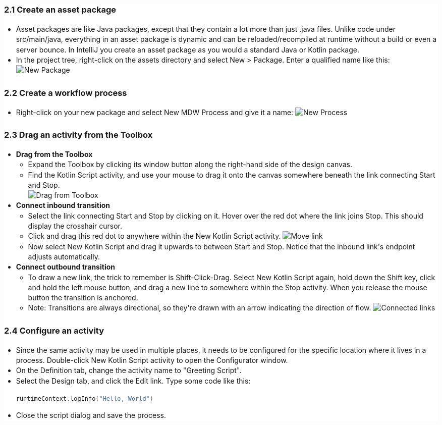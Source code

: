 ### 2.1 Create an asset package
  - Asset packages are like Java packages, except that they contain a lot more than just .java files.  Unlike code under src/main/java, everything in an
    asset package is dynamic and can be reloaded/recompiled at runtime without a build or even a server bounce.  In IntelliJ you create an asset package as
    you would a standard Java or Kotlin package.
  - In the project tree, right-click on the assets directory and select New > Package.  Enter a qualified name like this:
    <img src="../images/studio/new-package.png" alt="New Package" style="width:600px" /><br/>

### 2.2 Create a workflow process
  - Right-click on your new package and select New MDW Process and give it a name:
    <img src="../images/studio/new-process.png" alt="New Process" style="width:600px" /><br/>

### 2.3 Drag an activity from the Toolbox
  - **Drag from the Toolbox**
    - Expand the Toolbox by clicking its window button along the right-hand side of the design canvas.
    - Find the Kotlin Script activity, and use your mouse to drag it onto the canvas somewhere beneath the link connecting Start and Stop.  
      ![Drag from Toolbox](../images/studio/drag-from-toolbox.png)
  - **Connect inbound transition**
    - Select the link connecting Start and Stop by clicking on it.  Hover over the red dot where the link joins Stop.  This should display the crosshair cursor.
    - Click and drag this red dot to anywhere within the New Kotlin Script activity.
      ![Move link](../images/studio/move-link.png)
    - Now select New Kotlin Script and drag it upwards to between Start and Stop.  Notice that the inbound link's endpoint adjusts automatically.
  - **Connect outbound transition**
    - To draw a new link, the trick to remember is Shift-Click-Drag.  Select New Kotlin Script again, hold down the Shift key, click and hold the left mouse button,
      and drag a new line to somewhere within the Stop activity.  When you release the mouse button the transition is anchored.
    - Note: Transitions are always directional, so they're drawn with an arrow indicating the direction of flow.
      ![Connected links](../images/studio/connected-links.png)

### 2.4 Configure an activity
  - Since the same activity may be used in multiple places, it needs to be configured for the specific location where it lives in a process.
    Double-click New Kotlin Script activity to open the Configurator window.
  - On the Definition tab, change the activity name to "Greeting Script".
  - Select the Design tab, and click the Edit link.  Type some code like this:
    ```kotlin
    runtimeContext.logInfo("Hello, World")
    ```
  - Close the script dialog and save the process.
